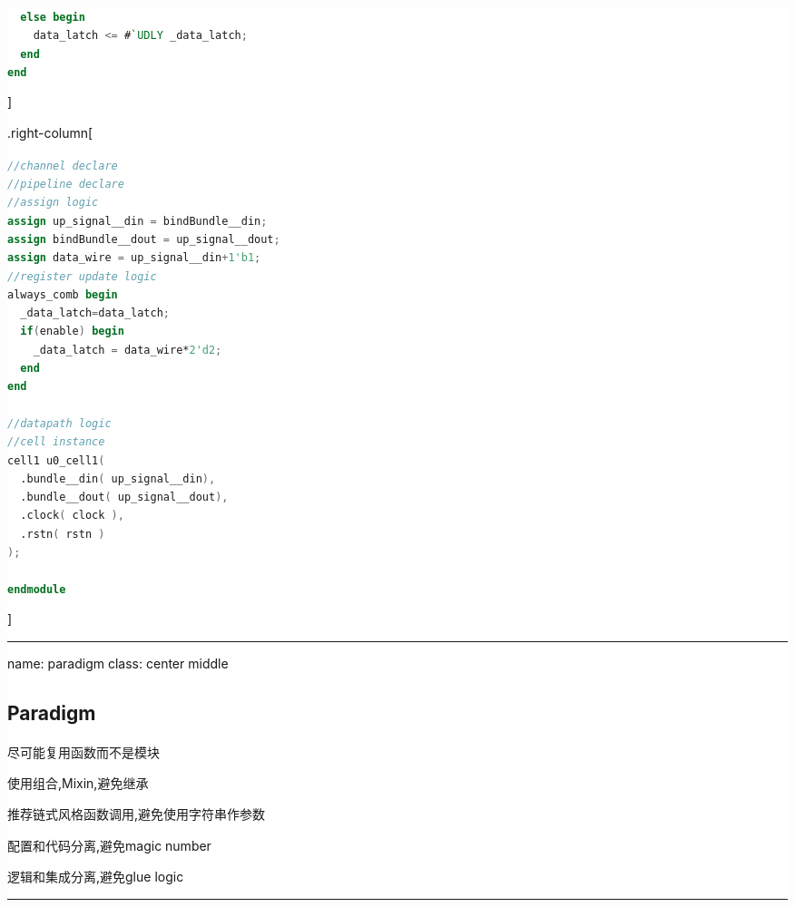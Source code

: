 ```verilog
  else begin
    data_latch <= #`UDLY _data_latch;
  end
end
```
]

.right-column[

```verilog
//channel declare
//pipeline declare
//assign logic
assign up_signal__din = bindBundle__din;
assign bindBundle__dout = up_signal__dout;
assign data_wire = up_signal__din+1'b1;
//register update logic
always_comb begin
  _data_latch=data_latch;
  if(enable) begin
  	_data_latch = data_wire*2'd2;
  end
end

//datapath logic
//cell instance
cell1 u0_cell1(
  .bundle__din( up_signal__din),
  .bundle__dout( up_signal__dout),
  .clock( clock ),
  .rstn( rstn )
);

endmodule
```
]

---
name: paradigm
class: center middle

## Paradigm

尽可能复用函数而不是模块

使用组合,Mixin,避免继承

推荐链式风格函数调用,避免使用字符串作参数

配置和代码分离,避免magic number

逻辑和集成分离,避免glue logic

---
